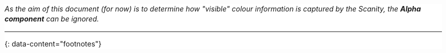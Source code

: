 *As the aim of this document (for now) is to determine how "visible" colour information is captured by the Scanity, the **Alpha component** can be ignored.*

---
{: data-content="footnotes"}

[^1]:Fluckiger et al. (2018). *Investigation of Film Material–Scanner Interaction.* Fluckiger. (n.d.). Investigation of film material–scanner interaction. Retrieved March 9, 2023, from <https://barbaraflueckiger.files.wordpress.com/2018/03/flueckigeretal_investigationfilmmaterialscannerinteraction_2018_v_1-1c.pdf> 

[^2]:Diffuse light sources produce a softer image both in terms of sharpness and contrast, than collimated lighting, but hides scratches. Diffuse lighting also impacts colour reproduction and  See: Trumpy, Giorgio & Flueckiger, Barbara. (2018). *Chromatic Callier Effect and its Repercussions on the Digitization of Early Film Colors.* Journal of Imaging Science and Technology. 63. 10.2352/J.ImagingSci.Technol.2019.63.1.010506.

[^3]: Teledyne DALSA monochrome TDI line sensors. 4320x96 pixel resolution. The Scanity sensors' analog to digital converters only has 14bits available according to "Investigation of Film Material–Scanner Interaction" (see footnote 1). This "raw" 14bit signal is packaged into a 16bit signal before it reaches the LUT-Matrix-LUT though, and is never available for manipulation by an end-user.

[^4]:A LUT or a "Lookup table" that can be used to modify video files. It works by changing brightness values (of a pixel), by mapping each input value to a new output value based on a table (the LUT). LUTs come in two flavours: 1D LUTs and 3D LUTs. 1D LUTs modify data on a single axis (gamma/contrast for all channels), while a 3D LUT modifies data around on three axes separately (R, G and B). 1D LUTs can modify gamma/white balance, but not modify colour *gamut*. 3D LUTs can do both. The Scanity operates with 1D LUTs, or rather 3x1D LUTs (a 1D LUT for each colour channel R, G and B, packed in a single file). A linear LUT in the context of the Scanity is a LUT that does not change any of the R, G and B values. Eg. 0=0, 1=1 etc, from 0 all the way to 65534 (16bit):

	| R | G | B |
	|:---|:---|:---|
	| 1 | 1 | 1 |
	| 2 | 2 | 2 |
	| 3 | 3 | 3 |
	| etc. | ... | ... |
	| 65534 | 65534 | 65534 |

[^5]:A matrix is a function used to modify RGB **primaries**. They can can be used to convert and transform colour spaces. 3x3 Matrixes function by multiplying the R,G and B values. If you are working with 1D LUTs, a LUT-Matrix-LUT pipeline is needed if you want to modify both **gamma** and **gamut**. This is what the Scanity does. 3x1D LUT-Matrix-3x1D LUT. A bypass matrix does nothing as it multiplies the R, G and B primaries by 1, and looks like this:

	| R | G | B |
	|:---|:---|:---|
	| 1.0 | 0 | 0 |
	| 0 | 1.0 | 0 |
	| 0 | 0 | 1.0 |

[^8]: DFT. (2020, November) *Scanity HDR Whitepaper.* Retrieved March 27, 2023, from <https://www.dft-film.com/downloads/datasheets/HDR-Whitepaper.pdf>

